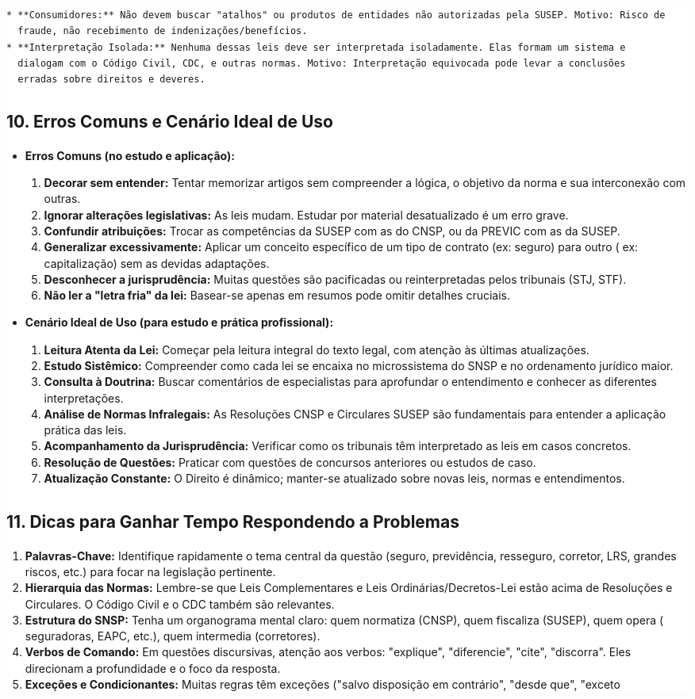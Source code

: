     * **Consumidores:** Não devem buscar "atalhos" ou produtos de entidades não autorizadas pela SUSEP. Motivo: Risco de
      fraude, não recebimento de indenizações/benefícios.
    * **Interpretação Isolada:** Nenhuma dessas leis deve ser interpretada isoladamente. Elas formam um sistema e
      dialogam com o Código Civil, CDC, e outras normas. Motivo: Interpretação equivocada pode levar a conclusões
      erradas sobre direitos e deveres.

<a name="erros-comuns"></a>

## 10. Erros Comuns e Cenário Ideal de Uso

* **Erros Comuns (no estudo e aplicação):**
    1. **Decorar sem entender:** Tentar memorizar artigos sem compreender a lógica, o objetivo da norma e sua
       interconexão com outras.
    2. **Ignorar alterações legislativas:** As leis mudam. Estudar por material desatualizado é um erro grave.
    3. **Confundir atribuições:** Trocar as competências da SUSEP com as do CNSP, ou da PREVIC com as da SUSEP.
    4. **Generalizar excessivamente:** Aplicar um conceito específico de um tipo de contrato (ex: seguro) para outro (
       ex: capitalização) sem as devidas adaptações.
    5. **Desconhecer a jurisprudência:** Muitas questões são pacificadas ou reinterpretadas pelos tribunais (STJ, STF).
    6. **Não ler a "letra fria" da lei:** Basear-se apenas em resumos pode omitir detalhes cruciais.

* **Cenário Ideal de Uso (para estudo e prática profissional):**
    1. **Leitura Atenta da Lei:** Começar pela leitura integral do texto legal, com atenção às últimas atualizações.
    2. **Estudo Sistêmico:** Compreender como cada lei se encaixa no microssistema do SNSP e no ordenamento jurídico
       maior.
    3. **Consulta à Doutrina:** Buscar comentários de especialistas para aprofundar o entendimento e conhecer as
       diferentes interpretações.
    4. **Análise de Normas Infralegais:** As Resoluções CNSP e Circulares SUSEP são fundamentais para entender a
       aplicação prática das leis.
    5. **Acompanhamento da Jurisprudência:** Verificar como os tribunais têm interpretado as leis em casos concretos.
    6. **Resolução de Questões:** Praticar com questões de concursos anteriores ou estudos de caso.
    7. **Atualização Constante:** O Direito é dinâmico; manter-se atualizado sobre novas leis, normas e entendimentos.

<a name="dicas-tempo"></a>

## 11. Dicas para Ganhar Tempo Respondendo a Problemas

1. **Palavras-Chave:** Identifique rapidamente o tema central da questão (seguro, previdência, resseguro, corretor, LRS,
   grandes riscos, etc.) para focar na legislação pertinente.
2. **Hierarquia das Normas:** Lembre-se que Leis Complementares e Leis Ordinárias/Decretos-Lei estão acima de Resoluções
   e Circulares. O Código Civil e o CDC também são relevantes.
3. **Estrutura do SNSP:** Tenha um organograma mental claro: quem normatiza (CNSP), quem fiscaliza (SUSEP), quem opera (
   seguradoras, EAPC, etc.), quem intermedia (corretores).
4. **Verbos de Comando:** Em questões discursivas, atenção aos verbos: "explique", "diferencie", "cite", "discorra".
   Eles direcionam a profundidade e o foco da resposta.
5. **Exceções e Condicionantes:** Muitas regras têm exceções ("salvo disposição em contrário", "desde que", "exceto